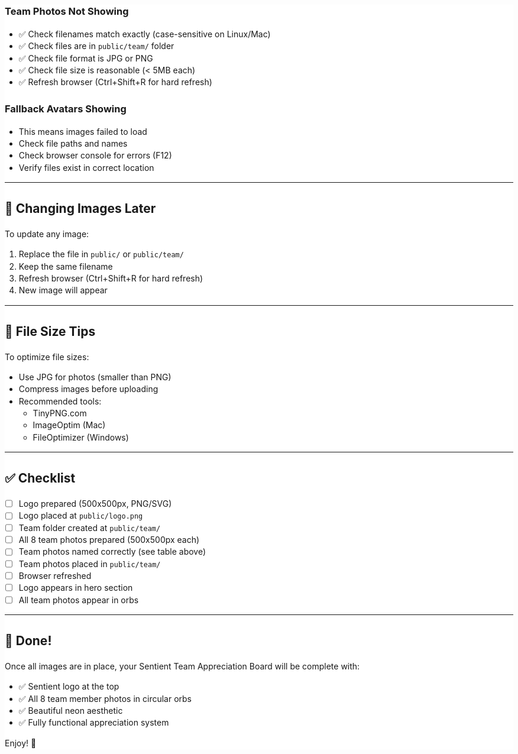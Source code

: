 ### Team Photos Not Showing
- ✅ Check filenames match exactly (case-sensitive on Linux/Mac)
- ✅ Check files are in `public/team/` folder
- ✅ Check file format is JPG or PNG
- ✅ Check file size is reasonable (< 5MB each)
- ✅ Refresh browser (Ctrl+Shift+R for hard refresh)

### Fallback Avatars Showing
- This means images failed to load
- Check file paths and names
- Check browser console for errors (F12)
- Verify files exist in correct location

---

## 🔄 Changing Images Later

To update any image:
1. Replace the file in `public/` or `public/team/`
2. Keep the same filename
3. Refresh browser (Ctrl+Shift+R for hard refresh)
4. New image will appear

---

## 📝 File Size Tips

To optimize file sizes:
- Use JPG for photos (smaller than PNG)
- Compress images before uploading
- Recommended tools:
  - TinyPNG.com
  - ImageOptim (Mac)
  - FileOptimizer (Windows)

---

## ✅ Checklist

- [ ] Logo prepared (500x500px, PNG/SVG)
- [ ] Logo placed at `public/logo.png`
- [ ] Team folder created at `public/team/`
- [ ] All 8 team photos prepared (500x500px each)
- [ ] Team photos named correctly (see table above)
- [ ] Team photos placed in `public/team/`
- [ ] Browser refreshed
- [ ] Logo appears in hero section
- [ ] All team photos appear in orbs

---

## 🎉 Done!

Once all images are in place, your Sentient Team Appreciation Board will be complete with:
- ✅ Sentient logo at the top
- ✅ All 8 team member photos in circular orbs
- ✅ Beautiful neon aesthetic
- ✅ Fully functional appreciation system

Enjoy! 🚀

